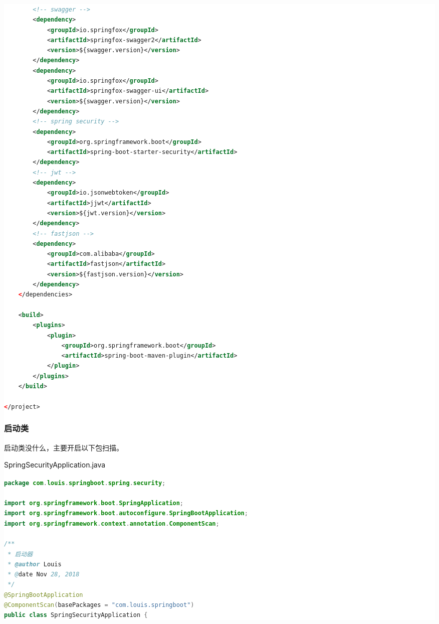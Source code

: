 ```xml
        <!-- swagger -->
        <dependency>
            <groupId>io.springfox</groupId>
            <artifactId>springfox-swagger2</artifactId>
            <version>${swagger.version}</version>
        </dependency>
        <dependency>
            <groupId>io.springfox</groupId>
            <artifactId>springfox-swagger-ui</artifactId>
            <version>${swagger.version}</version>
        </dependency>
        <!-- spring security -->
        <dependency>
            <groupId>org.springframework.boot</groupId>
            <artifactId>spring-boot-starter-security</artifactId>
        </dependency>
        <!-- jwt -->
        <dependency>
            <groupId>io.jsonwebtoken</groupId>
            <artifactId>jjwt</artifactId>
            <version>${jwt.version}</version>
        </dependency>
        <!-- fastjson -->
        <dependency>
            <groupId>com.alibaba</groupId>
            <artifactId>fastjson</artifactId>
            <version>${fastjson.version}</version>
        </dependency>
    </dependencies>

    <build>
        <plugins>
            <plugin>
                <groupId>org.springframework.boot</groupId>
                <artifactId>spring-boot-maven-plugin</artifactId>
            </plugin>
        </plugins>
    </build>

</project>
```


### 启动类

启动类没什么，主要开启以下包扫描。

SpringSecurityApplication.java


```java
package com.louis.springboot.spring.security;

import org.springframework.boot.SpringApplication;
import org.springframework.boot.autoconfigure.SpringBootApplication;
import org.springframework.context.annotation.ComponentScan;

/**
 * 启动器
 * @author Louis
 * @date Nov 28, 2018
 */
@SpringBootApplication
@ComponentScan(basePackages = "com.louis.springboot")
public class SpringSecurityApplication {
```